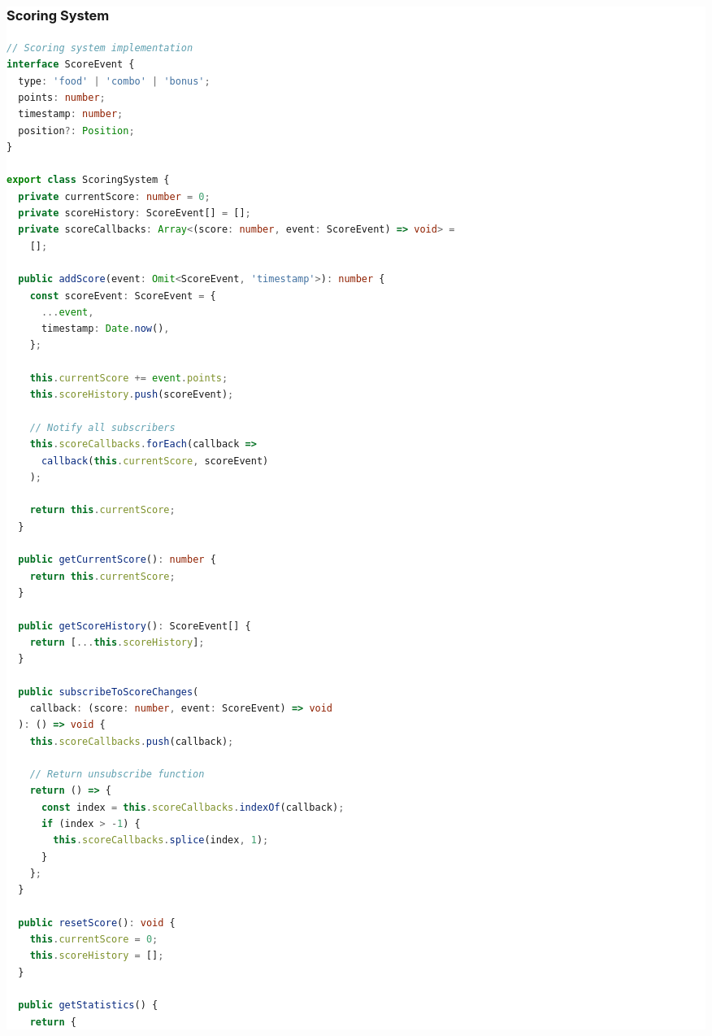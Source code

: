 ### Scoring System

```typescript
// Scoring system implementation
interface ScoreEvent {
  type: 'food' | 'combo' | 'bonus';
  points: number;
  timestamp: number;
  position?: Position;
}

export class ScoringSystem {
  private currentScore: number = 0;
  private scoreHistory: ScoreEvent[] = [];
  private scoreCallbacks: Array<(score: number, event: ScoreEvent) => void> =
    [];

  public addScore(event: Omit<ScoreEvent, 'timestamp'>): number {
    const scoreEvent: ScoreEvent = {
      ...event,
      timestamp: Date.now(),
    };

    this.currentScore += event.points;
    this.scoreHistory.push(scoreEvent);

    // Notify all subscribers
    this.scoreCallbacks.forEach(callback =>
      callback(this.currentScore, scoreEvent)
    );

    return this.currentScore;
  }

  public getCurrentScore(): number {
    return this.currentScore;
  }

  public getScoreHistory(): ScoreEvent[] {
    return [...this.scoreHistory];
  }

  public subscribeToScoreChanges(
    callback: (score: number, event: ScoreEvent) => void
  ): () => void {
    this.scoreCallbacks.push(callback);

    // Return unsubscribe function
    return () => {
      const index = this.scoreCallbacks.indexOf(callback);
      if (index > -1) {
        this.scoreCallbacks.splice(index, 1);
      }
    };
  }

  public resetScore(): void {
    this.currentScore = 0;
    this.scoreHistory = [];
  }

  public getStatistics() {
    return {
```